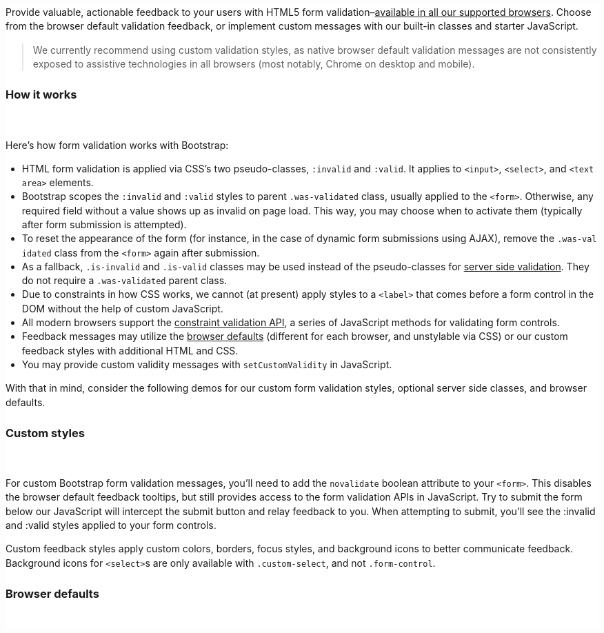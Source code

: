 Provide valuable, actionable feedback to your users with HTML5 form validation–[available in all our supported browsers](https://caniuse.com/#feat=form-validation). Choose from the browser default validation feedback, or implement custom messages with our built-in classes and starter JavaScript.

> We currently recommend using custom validation styles, as native browser default validation messages are not consistently exposed to assistive technologies in all browsers (most notably, Chrome on desktop and mobile).

### How it works
<br />

Here’s how form validation works with Bootstrap:

- HTML form validation is applied via CSS’s two pseudo-classes, `:invalid` and `:valid`. It applies to `<input>`, `<select>`, and `<textarea>` elements.
- Bootstrap scopes the `:invalid` and `:valid` styles to parent `.was-validated` class, usually applied to the `<form>`. Otherwise, any required field without a value shows up as invalid on page load. This way, you may choose when to activate them (typically after form submission is attempted).
- To reset the appearance of the form (for instance, in the case of dynamic form submissions using AJAX), remove the `.was-validated` class from the `<form>` again after submission.
- As a fallback, `.is-invalid` and `.is-valid` classes may be used instead of the pseudo-classes for [server side validation](https://getbootstrap.com/docs/4.3/components/forms/#server-side). They do not require a `.was-validated` parent class.
- Due to constraints in how CSS works, we cannot (at present) apply styles to a `<label>` that comes before a form control in the DOM without the help of custom JavaScript.
- All modern browsers support the [constraint validation API](https://www.w3.org/TR/html5/sec-forms.html#the-constraint-validation-api), a series of JavaScript methods for validating form controls.
- Feedback messages may utilize the [browser defaults](https://getbootstrap.com/docs/4.3/components/forms/#browser-defaults) (different for each browser, and unstylable via CSS) or our custom feedback styles with additional HTML and CSS.
- You may provide custom validity messages with `setCustomValidity` in JavaScript.

With that in mind, consider the following demos for our custom form validation styles, optional server side classes, and browser defaults.

### Custom styles
<br />

For custom Bootstrap form validation messages, you’ll need to add the `novalidate` boolean attribute to your `<form>`. This disables the browser default feedback tooltips, but still provides access to the form validation APIs in JavaScript. Try to submit the form below our JavaScript will intercept the submit button and relay feedback to you. When attempting to submit, you’ll see the :invalid and :valid styles applied to your form controls.

Custom feedback styles apply custom colors, borders, focus styles, and background icons to better communicate feedback. Background icons for `<select>`s are only available with `.custom-select`, and not `.form-control`.

<element-slot :elementCode="content.data_31" />

<source-code :codeType="codeTypes.HTML" :content="content.data_31" />

### Browser defaults
<br />
